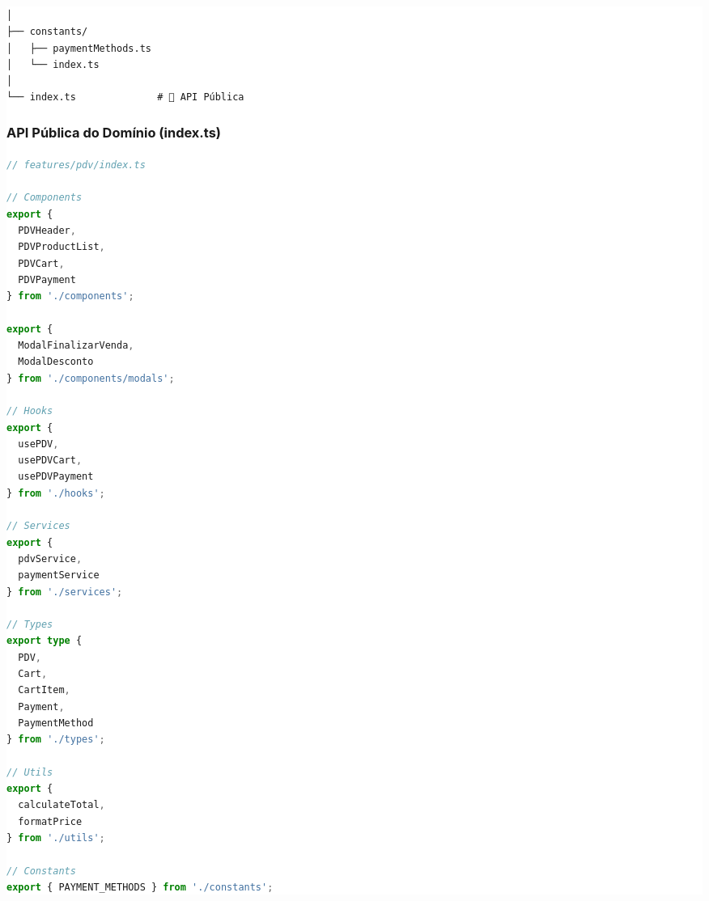 ```
│
├── constants/
│   ├── paymentMethods.ts
│   └── index.ts
│
└── index.ts              # 🔑 API Pública
```

### **API Pública do Domínio (index.ts)**

```typescript
// features/pdv/index.ts

// Components
export { 
  PDVHeader,
  PDVProductList, 
  PDVCart, 
  PDVPayment 
} from './components';

export {
  ModalFinalizarVenda,
  ModalDesconto
} from './components/modals';

// Hooks
export { 
  usePDV, 
  usePDVCart, 
  usePDVPayment 
} from './hooks';

// Services
export { 
  pdvService, 
  paymentService 
} from './services';

// Types
export type { 
  PDV, 
  Cart, 
  CartItem, 
  Payment, 
  PaymentMethod 
} from './types';

// Utils
export { 
  calculateTotal, 
  formatPrice 
} from './utils';

// Constants
export { PAYMENT_METHODS } from './constants';
```
